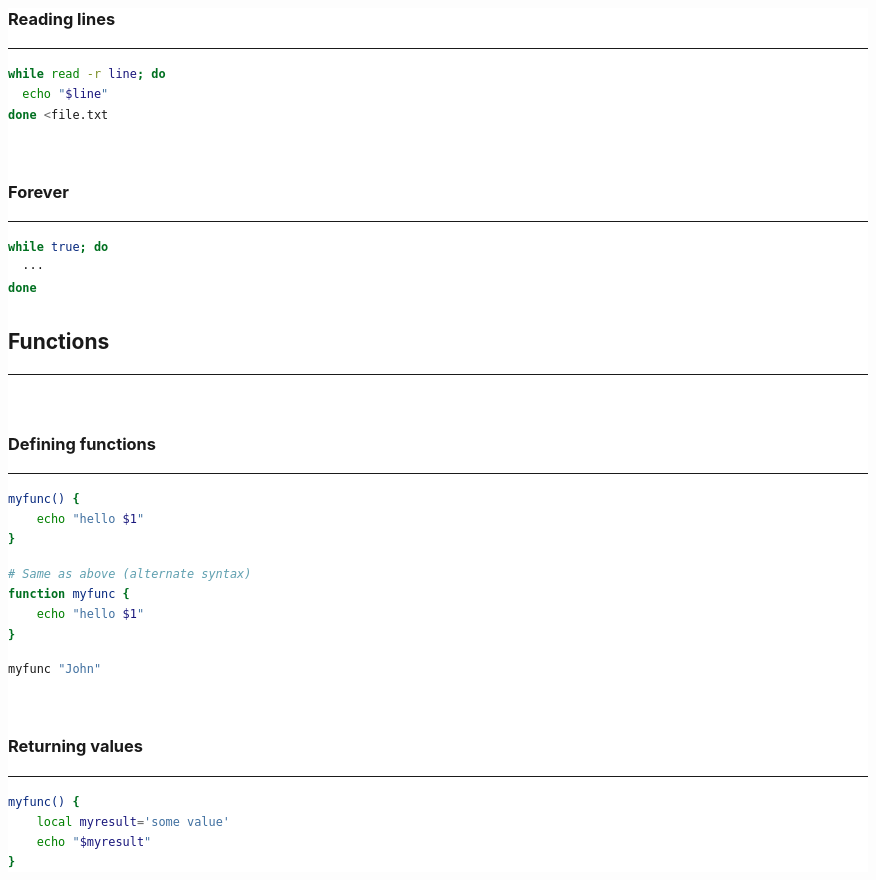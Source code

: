 ### Reading lines

---

```bash
while read -r line; do
  echo "$line"
done <file.txt
```

<br>

### Forever

---

```bash
while true; do
  ···
done
```

## Functions

---

<br>

### Defining functions

---

```bash
myfunc() {
    echo "hello $1"
}
```

```bash
# Same as above (alternate syntax)
function myfunc {
    echo "hello $1"
}
```

```bash
myfunc "John"
```

<br>

### Returning values

---

```bash
myfunc() {
    local myresult='some value'
    echo "$myresult"
}
```
